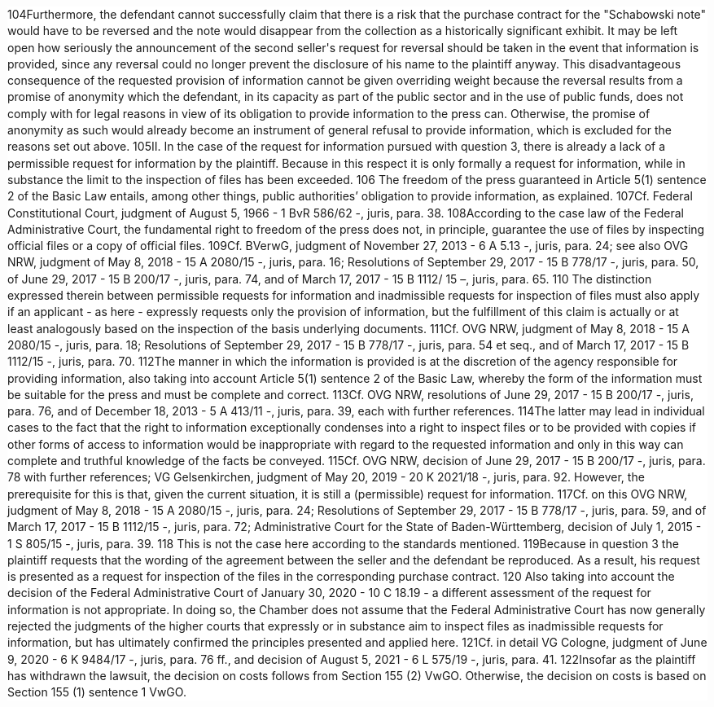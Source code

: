104Furthermore, the defendant cannot successfully claim that there is a risk that the purchase contract for the "Schabowski note" would have to be reversed and the note would disappear from the collection as a historically significant exhibit. It may be left open how seriously the announcement of the second seller's request for reversal should be taken in the event that information is provided, since any reversal could no longer prevent the disclosure of his name to the plaintiff anyway. This disadvantageous consequence of the requested provision of information cannot be given overriding weight because the reversal results from a promise of anonymity which the defendant, in its capacity as part of the public sector and in the use of public funds, does not comply with for legal reasons in view of its obligation to provide information to the press can. Otherwise, the promise of anonymity as such would already become an instrument of general refusal to provide information, which is excluded for the reasons set out above.
105II. In the case of the request for information pursued with question 3, there is already a lack of a permissible request for information by the plaintiff. Because in this respect it is only formally a request for information, while in substance the limit to the inspection of files has been exceeded.
106 The freedom of the press guaranteed in Article 5(1) sentence 2 of the Basic Law entails, among other things, public authorities’ obligation to provide information, as explained.
107Cf. Federal Constitutional Court, judgment of August 5, 1966 - 1 BvR 586/62 -, juris, para. 38.
108According to the case law of the Federal Administrative Court, the fundamental right to freedom of the press does not, in principle, guarantee the use of files by inspecting official files or a copy of official files.
109Cf. BVerwG, judgment of November 27, 2013 - 6 A 5.13 -, juris, para. 24; see also OVG NRW, judgment of May 8, 2018 - 15 A 2080/15 -, juris, para. 16; Resolutions of September 29, 2017 - 15 B 778/17 -, juris, para. 50, of June 29, 2017 - 15 B 200/17 -, juris, para. 74, and of March 17, 2017 - 15 B 1112/ 15 –, juris, para. 65.
110 The distinction expressed therein between permissible requests for information and inadmissible requests for inspection of files must also apply if an applicant - as here - expressly requests only the provision of information, but the fulfillment of this claim is actually or at least analogously based on the inspection of the basis underlying documents.
111Cf. OVG NRW, judgment of May 8, 2018 - 15 A 2080/15 -, juris, para. 18; Resolutions of September 29, 2017 - 15 B 778/17 -, juris, para. 54 et seq., and of March 17, 2017 - 15 B 1112/15 -, juris, para. 70.
112The manner in which the information is provided is at the discretion of the agency responsible for providing information, also taking into account Article 5(1) sentence 2 of the Basic Law, whereby the form of the information must be suitable for the press and must be complete and correct.
113Cf. OVG NRW, resolutions of June 29, 2017 - 15 B 200/17 -, juris, para. 76, and of December 18, 2013 - 5 A 413/11 -, juris, para. 39, each with further references.
114The latter may lead in individual cases to the fact that the right to information exceptionally condenses into a right to inspect files or to be provided with copies if other forms of access to information would be inappropriate with regard to the requested information and only in this way can complete and truthful knowledge of the facts be conveyed.
115Cf. OVG NRW, decision of June 29, 2017 - 15 B 200/17 -, juris, para. 78 with further references; VG Gelsenkirchen, judgment of May 20, 2019 - 20 K 2021/18 -, juris, para. 92.
However, the prerequisite for this is that, given the current situation, it is still a (permissible) request for information.
117Cf. on this OVG NRW, judgment of May 8, 2018 - 15 A 2080/15 -, juris, para. 24; Resolutions of September 29, 2017 - 15 B 778/17 -, juris, para. 59, and of March 17, 2017 - 15 B 1112/15 -, juris, para. 72; Administrative Court for the State of Baden-Württemberg, decision of July 1, 2015 - 1 S 805/15 -, juris, para. 39.
118 This is not the case here according to the standards mentioned.
119Because in question 3 the plaintiff requests that the wording of the agreement between the seller and the defendant be reproduced. As a result, his request is presented as a request for inspection of the files in the corresponding purchase contract.
120 Also taking into account the decision of the Federal Administrative Court of January 30, 2020 - 10 C 18.19 - a different assessment of the request for information is not appropriate. In doing so, the Chamber does not assume that the Federal Administrative Court has now generally rejected the judgments of the higher courts that expressly or in substance aim to inspect files as inadmissible requests for information, but has ultimately confirmed the principles presented and applied here.
121Cf. in detail VG Cologne, judgment of June 9, 2020 - 6 K 9484/17 -, juris, para. 76 ff., and decision of August 5, 2021 - 6 L 575/19 -, juris, para. 41.
122Insofar as the plaintiff has withdrawn the lawsuit, the decision on costs follows from Section 155 (2) VwGO. Otherwise, the decision on costs is based on Section 155 (1) sentence 1 VwGO.
